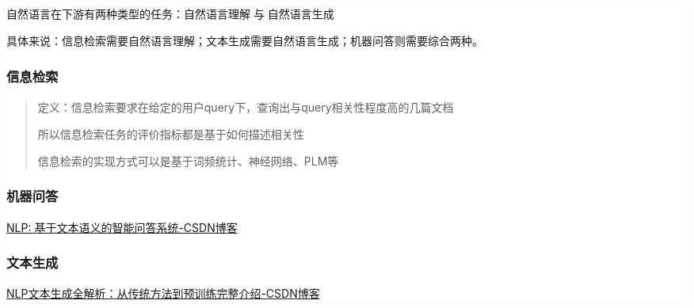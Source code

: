 自然语言在下游有两种类型的任务：自然语言理解 与 自然语言生成

具体来说：信息检索需要自然语言理解；文本生成需要自然语言生成；机器问答则需要综合两种。

### 信息检索

> 定义：信息检索要求在给定的用户query下，查询出与query相关性程度高的几篇文档
>
> 所以信息检索任务的评价指标都是基于如何描述相关性
>
> 信息检索的实现方式可以是基于词频统计、神经网络、PLM等

### 机器问答

[NLP: 基于文本语义的智能问答系统-CSDN博客](https://blog.csdn.net/demm868/article/details/113777857)

### 文本生成

[NLP文本生成全解析：从传统方法到预训练完整介绍-CSDN博客](https://blog.csdn.net/magicyangjay111/article/details/133150109)



